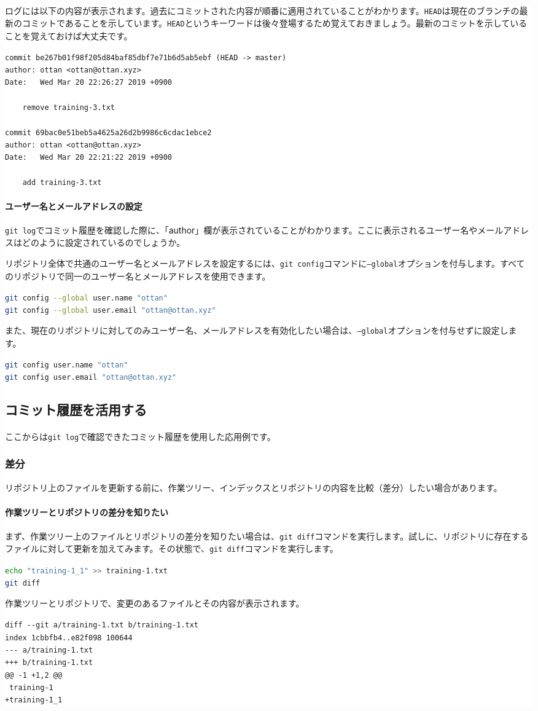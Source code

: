 ログには以下の内容が表示されます。過去にコミットされた内容が順番に適用されていることがわかります。`HEAD`は現在のブランチの最新のコミットであることを示しています。`HEAD`というキーワードは後々登場するため覚えておきましょう。最新のコミットを示していることを覚えておけば大丈夫です。

    commit be267b01f98f205d84baf85dbf7e71b6d5ab5ebf (HEAD -> master)
    author: ottan <ottan@ottan.xyz>
    Date:   Wed Mar 20 22:26:27 2019 +0900

        remove training-3.txt

    commit 69bac0e51beb5a4625a26d2b9986c6cdac1ebce2
    author: ottan <ottan@ottan.xyz>
    Date:   Wed Mar 20 22:21:22 2019 +0900

        add training-3.txt

#### ユーザー名とメールアドレスの設定

`git log`でコミット履歴を確認した際に、「author」欄が表示されていることがわかります。ここに表示されるユーザー名やメールアドレスはどのように設定されているのでしょうか。

リポジトリ全体で共通のユーザー名とメールアドレスを設定するには、`git config`コマンドに`—global`オプションを付与します。すべてのリポジトリで同一のユーザー名とメールアドレスを使用できます。

```bash
git config --global user.name "ottan"
git config --global user.email "ottan@ottan.xyz"
```

また、現在のリポジトリに対してのみユーザー名、メールアドレスを有効化したい場合は、`—global`オプションを付与せずに設定します。

```bash
git config user.name "ottan"
git config user.email "ottan@ottan.xyz"
```

## コミット履歴を活用する

ここからは`git log`で確認できたコミット履歴を使用した応用例です。

### 差分

リポジトリ上のファイルを更新する前に、作業ツリー、インデックスとリポジトリの内容を比較（差分）したい場合があります。

#### 作業ツリーとリポジトリの差分を知りたい

まず、作業ツリー上のファイルとリポジトリの差分を知りたい場合は、`git diff`コマンドを実行します。試しに、リポジトリに存在するファイルに対して更新を加えてみます。その状態で、`git diff`コマンドを実行します。

```bash
echo "training-1_1" >> training-1.txt
git diff
```

作業ツリーとリポジトリで、変更のあるファイルとその内容が表示されます。

    diff --git a/training-1.txt b/training-1.txt
    index 1cbbfb4..e82f098 100644
    --- a/training-1.txt
    +++ b/training-1.txt
    @@ -1 +1,2 @@
     training-1
    +training-1_1
